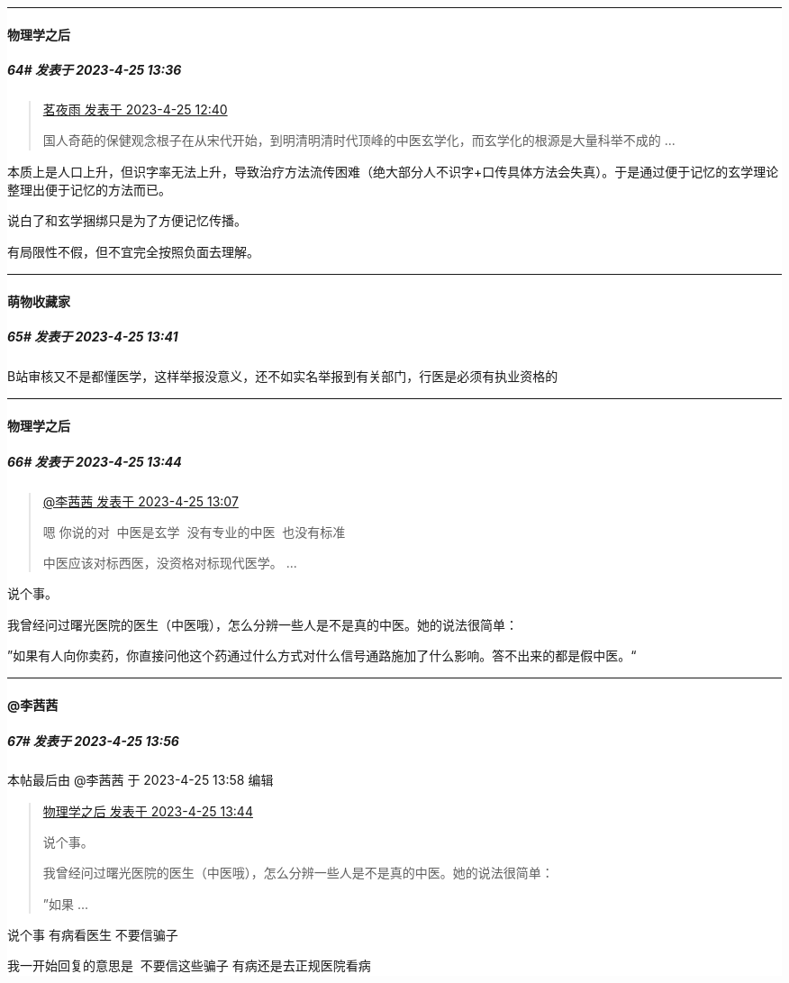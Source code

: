 
*****

####  物理学之后  
##### 64#       发表于 2023-4-25 13:36

<blockquote><a href="httphttps://bbs.saraba1st.com/2b/forum.php?mod=redirect&amp;goto=findpost&amp;pid=60605880&amp;ptid=2130666" target="_blank">茗夜雨 发表于 2023-4-25 12:40</a>

国人奇葩的保健观念根子在从宋代开始，到明清明清时代顶峰的中医玄学化，而玄学化的根源是大量科举不成的 ...</blockquote>
本质上是人口上升，但识字率无法上升，导致治疗方法流传困难（绝大部分人不识字+口传具体方法会失真）。于是通过便于记忆的玄学理论整理出便于记忆的方法而已。

说白了和玄学捆绑只是为了方便记忆传播。

有局限性不假，但不宜完全按照负面去理解。

*****

####  萌物收藏家  
##### 65#       发表于 2023-4-25 13:41

B站审核又不是都懂医学，这样举报没意义，还不如实名举报到有关部门，行医是必须有执业资格的


*****

####  物理学之后  
##### 66#       发表于 2023-4-25 13:44

<blockquote><a href="httphttps://bbs.saraba1st.com/2b/forum.php?mod=redirect&amp;goto=findpost&amp;pid=60606259&amp;ptid=2130666" target="_blank">@李茜茜 发表于 2023-4-25 13:07</a>

嗯 你说的对  中医是玄学  没有专业的中医  也没有标准

中医应该对标西医，没资格对标现代医学。 ...</blockquote>
说个事。

我曾经问过曙光医院的医生（中医哦），怎么分辨一些人是不是真的中医。她的说法很简单：

”如果有人向你卖药，你直接问他这个药通过什么方式对什么信号通路施加了什么影响。答不出来的都是假中医。“


*****

####  @李茜茜  
##### 67#       发表于 2023-4-25 13:56

 本帖最后由 @李茜茜 于 2023-4-25 13:58 编辑 
<blockquote><a href="httphttps://bbs.saraba1st.com/2b/forum.php?mod=redirect&amp;goto=findpost&amp;pid=60606673&amp;ptid=2130666" target="_blank">物理学之后 发表于 2023-4-25 13:44</a>

说个事。

我曾经问过曙光医院的医生（中医哦），怎么分辨一些人是不是真的中医。她的说法很简单：

”如果 ...</blockquote>
说个事 有病看医生 不要信骗子

我一开始回复的意思是  不要信这些骗子 有病还是去正规医院看病
